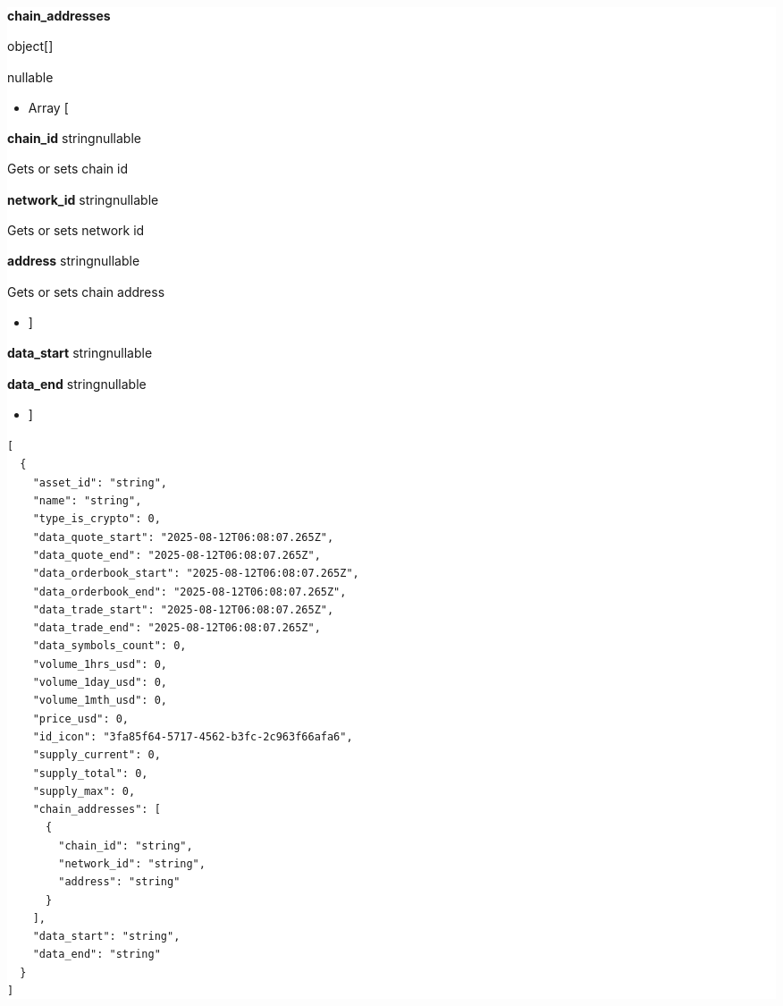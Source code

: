 **chain\_addresses**

object[]

nullable

* Array [

**chain\_id** stringnullable

Gets or sets chain id

**network\_id** stringnullable

Gets or sets network id

**address** stringnullable

Gets or sets chain address

* ]

**data\_start** stringnullable

**data\_end** stringnullable

* ]

```
[  
  {  
    "asset_id": "string",  
    "name": "string",  
    "type_is_crypto": 0,  
    "data_quote_start": "2025-08-12T06:08:07.265Z",  
    "data_quote_end": "2025-08-12T06:08:07.265Z",  
    "data_orderbook_start": "2025-08-12T06:08:07.265Z",  
    "data_orderbook_end": "2025-08-12T06:08:07.265Z",  
    "data_trade_start": "2025-08-12T06:08:07.265Z",  
    "data_trade_end": "2025-08-12T06:08:07.265Z",  
    "data_symbols_count": 0,  
    "volume_1hrs_usd": 0,  
    "volume_1day_usd": 0,  
    "volume_1mth_usd": 0,  
    "price_usd": 0,  
    "id_icon": "3fa85f64-5717-4562-b3fc-2c963f66afa6",  
    "supply_current": 0,  
    "supply_total": 0,  
    "supply_max": 0,  
    "chain_addresses": [  
      {  
        "chain_id": "string",  
        "network_id": "string",  
        "address": "string"  
      }  
    ],  
    "data_start": "string",  
    "data_end": "string"  
  }  
]
```

